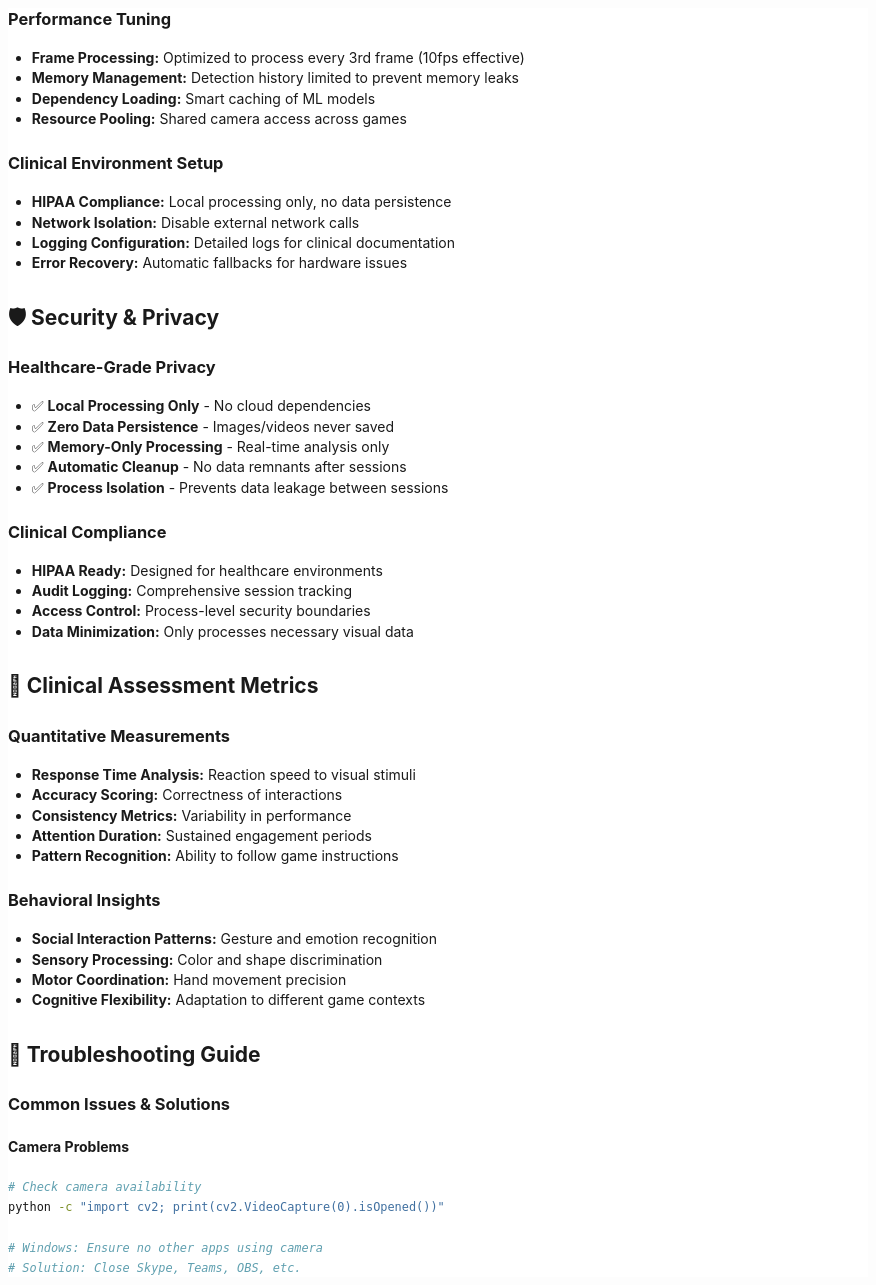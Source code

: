 ### Performance Tuning
- **Frame Processing:** Optimized to process every 3rd frame (10fps effective)
- **Memory Management:** Detection history limited to prevent memory leaks
- **Dependency Loading:** Smart caching of ML models
- **Resource Pooling:** Shared camera access across games

### Clinical Environment Setup
- **HIPAA Compliance:** Local processing only, no data persistence
- **Network Isolation:** Disable external network calls
- **Logging Configuration:** Detailed logs for clinical documentation
- **Error Recovery:** Automatic fallbacks for hardware issues

## 🛡️ Security & Privacy

### Healthcare-Grade Privacy
- ✅ **Local Processing Only** - No cloud dependencies
- ✅ **Zero Data Persistence** - Images/videos never saved
- ✅ **Memory-Only Processing** - Real-time analysis only
- ✅ **Automatic Cleanup** - No data remnants after sessions
- ✅ **Process Isolation** - Prevents data leakage between sessions

### Clinical Compliance
- **HIPAA Ready:** Designed for healthcare environments
- **Audit Logging:** Comprehensive session tracking
- **Access Control:** Process-level security boundaries
- **Data Minimization:** Only processes necessary visual data

## 🔬 Clinical Assessment Metrics

### Quantitative Measurements
- **Response Time Analysis:** Reaction speed to visual stimuli
- **Accuracy Scoring:** Correctness of interactions
- **Consistency Metrics:** Variability in performance
- **Attention Duration:** Sustained engagement periods
- **Pattern Recognition:** Ability to follow game instructions

### Behavioral Insights
- **Social Interaction Patterns:** Gesture and emotion recognition
- **Sensory Processing:** Color and shape discrimination
- **Motor Coordination:** Hand movement precision
- **Cognitive Flexibility:** Adaptation to different game contexts

## 🚨 Troubleshooting Guide

### Common Issues & Solutions

#### Camera Problems
```bash
# Check camera availability
python -c "import cv2; print(cv2.VideoCapture(0).isOpened())"

# Windows: Ensure no other apps using camera
# Solution: Close Skype, Teams, OBS, etc.
```
